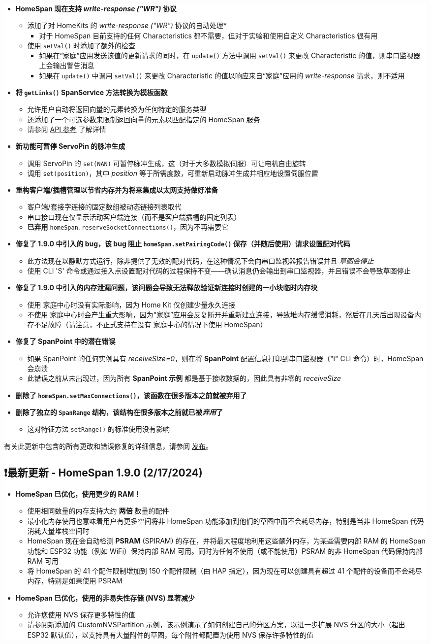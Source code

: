 * **HomeSpan 现在支持 *write-response ("WR")* 协议**
  * 添加了对 HomeKits 的 *write-response ("WR")* 协议的自动处理*
    * 对于 HomeSpan 目前支持的任何 Characteristics 都不需要，但对于实验和使用自定义 Characteristics 很有用
  * 使用 `setVal()` 时添加了额外的检查
    * 如果在“家庭”应用发送该值的更新请求的同时，在 `update()` 方法中调用 `setVal()` 来更改 Characteristic 的值，则串口监视器上会输出警告消息
    * 如果在 `update()` 中调用 `setVal()` 来更改 Characteristic 的值以响应来自“家庭”应用的 *write-response* 请求，则不适用
   
* **将 `getLinks()` SpanService 方法转换为模板函数**
  * 允许用户自动将返回向量的元素转换为任何特定的服务类型
  * 还添加了一个可选参数来限制返回向量的元素以匹配指定的 HomeSpan 服务
  * 请参阅 [API 参考](docs/Reference.md) 了解详情
 
* **新功能可暂停 ServoPin 的脉冲生成**
  * 调用 ServoPin 的 `set(NAN)` 可暂停脉冲生成，这（对于大多数模拟伺服）可让电机自由旋转
  * 调用 `set(position)`，其中 *position* 等于所需度数，可重新启动脉冲生成并相应地设置伺服位置
   
* **重构客户端/插槽管理以节省内存并为将来集成以太网支持做好准备**
  * 客户端/套接字连接的固定数组被动态链接列表取代
  * 串口接口现在仅显示活动客户端连接（而不是客户端插槽的固定列表）
  * **已弃用** `homeSpan.reserveSocketConnections()`，因为不再需要它
        
* **修复了 1.9.0 中引入的 bug，该 bug 阻止 `homeSpan.setPairingCode()` 保存（并随后使用）请求设置配对代码**
  * 此方法现在以静默方式运行，除非提供了无效的配对代码，在这种情况下会向串口监视器报告错误并且 *草图会停止*
  * 使用 CLI 'S' 命令或通过接入点设置配对代码的过程保持不变——确认消息仍会输出到串口监视器，并且错误不会导致草图停止

* **修复了 1.9.0 中引入的内存泄漏问题，该问题会导致无法释放验证新连接时创建的一小块临时内存块**
  * 使用 家庭中心时没有实际影响，因为 Home Kit 仅创建少量永久连接
  * 不使用 家庭中心时会产生重大影响，因为“家庭”应用会反复断开并重新建立连接，导致堆内存缓慢消耗，然后在几天后出现设备内存不足故障（请注意，不正式支持在没有 家庭中心的情况下使用 HomeSpan）

* **修复了 SpanPoint 中的潜在错误**
  * 如果 SpanPoint 的任何实例具有 *receiveSize=0*，则在将 **SpanPoint** 配置信息打印到串口监视器（"i" CLI 命令）时，HomeSpan 会崩溃
  * 此错误之前从未出现过，因为所有 **SpanPoint 示例** 都是基于接收数据的，因此具有非零的 *receiveSize*
 
* **删除了 `homeSpan.setMaxConnections()`，该函数在很多版本之前就被弃用了**

* **删除了独立的 `SpanRange` 结构，该结构在很多版本之前就已被*弃用*了**
  * 这对特征方法 `setRange()` 的标准使用没有影响
      
有关此更新中包含的所有更改和错误修复的详细信息，请参阅 [发布](https://github.com/HomeSpan/HomeSpan/releases)。

## ❗最新更新 - HomeSpan 1.9.0 (2/17/2024)

* **HomeSpan 已优化，使用更少的 RAM！**

  * 使用相同数量的内存支持大约 **两倍** 数量的配件
  * 最小化内存使用也意味着用户有更多空间将非 HomeSpan 功能添加到他们的草图中而不会耗尽内存，特别是当非 HomeSpan 代码消耗大量堆栈空间时
  * HomeSpan 现在会自动检测 **PSRAM** (SPIRAM) 的存在，并将最大程度地利用这些额外内存，为某些需要内部 RAM 的 HomeSpan 功能和 ESP32 功能（例如 WiFi）保持内部 RAM 可用。同时为任何不使用（或不能使用）PSRAM 的非 HomeSpan 代码保持内部 RAM 可用
  * 将 HomeSpan 的 41 个配件限制增加到 150 个配件限制（由 HAP 指定），因为现在可以创建具有超过 41 个配件的设备而不会耗尽内存，特别是如果使用 PSRAM

* **HomeSpan 已优化，使用的非易失性存储 (NVS) 显著减少**

  * 允许您使用 NVS 保存更多特性的值
  * 请参阅新添加的 [CustomNVSPartition](docs/Tutorials.md#customnvspartition) 示例，该示例演示了如何创建自己的分区方案，以进一步扩展 NVS 分区的大小（超出 ESP32 默认值），以支持具有大量附件的草图，每个附件都配置为使用 NVS 保存许多特性的值
